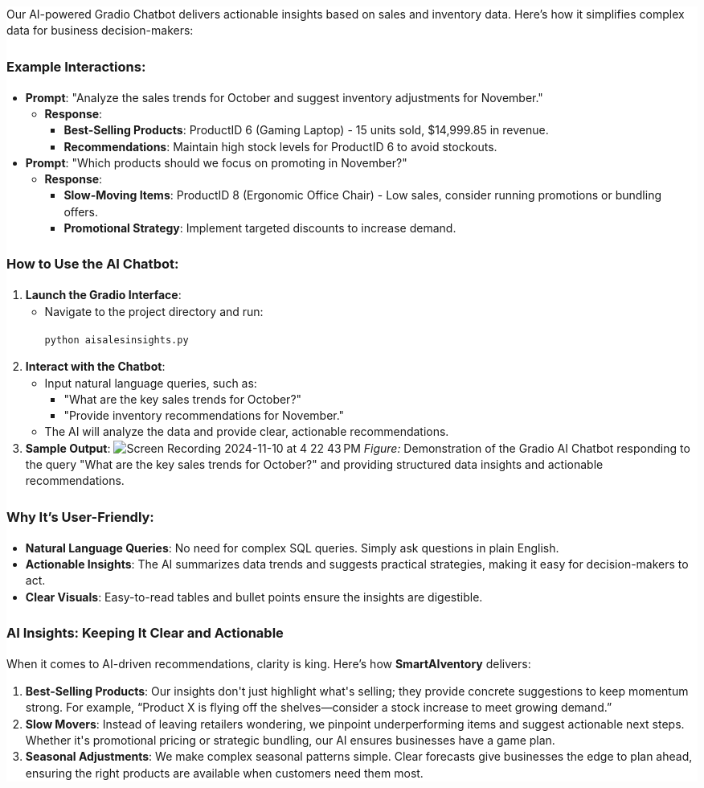 Our AI-powered Gradio Chatbot delivers actionable insights based on sales and inventory data. Here’s how it simplifies complex data for business decision-makers:

### Example Interactions:
- **Prompt**: "Analyze the sales trends for October and suggest inventory adjustments for November."
  - **Response**: 
    - **Best-Selling Products**: ProductID 6 (Gaming Laptop) - 15 units sold, $14,999.85 in revenue.
    - **Recommendations**: Maintain high stock levels for ProductID 6 to avoid stockouts.
- **Prompt**: "Which products should we focus on promoting in November?"
  - **Response**:
    - **Slow-Moving Items**: ProductID 8 (Ergonomic Office Chair) - Low sales, consider running promotions or bundling offers.
    - **Promotional Strategy**: Implement targeted discounts to increase demand.

### How to Use the AI Chatbot:
1. **Launch the Gradio Interface**:
   - Navigate to the project directory and run:
     ```bash
     python aisalesinsights.py
     ```
2. **Interact with the Chatbot**:
   - Input natural language queries, such as:
     - "What are the key sales trends for October?"
     - "Provide inventory recommendations for November."
   - The AI will analyze the data and provide clear, actionable recommendations.
3. **Sample Output**:
  ![Screen Recording 2024-11-10 at 4 22 43 PM](https://github.com/user-attachments/assets/5eec5743-716b-438a-8fee-23e60ce2804d)
*Figure:* Demonstration of the Gradio AI Chatbot responding to the query "What are the key sales trends for October?" and providing structured data insights and actionable recommendations.

### Why It’s User-Friendly:
- **Natural Language Queries**: No need for complex SQL queries. Simply ask questions in plain English.
- **Actionable Insights**: The AI summarizes data trends and suggests practical strategies, making it easy for decision-makers to act.
- **Clear Visuals**: Easy-to-read tables and bullet points ensure the insights are digestible.

### AI Insights: Keeping It Clear and Actionable

When it comes to AI-driven recommendations, clarity is king. Here’s how **SmartAIventory** delivers:

1. **Best-Selling Products**: Our insights don't just highlight what's selling; they provide concrete suggestions to keep momentum strong. For example, “Product X is flying off the shelves—consider a stock increase to meet growing demand.”
2. **Slow Movers**: Instead of leaving retailers wondering, we pinpoint underperforming items and suggest actionable next steps. Whether it's promotional pricing or strategic bundling, our AI ensures businesses have a game plan.
3. **Seasonal Adjustments**: We make complex seasonal patterns simple. Clear forecasts give businesses the edge to plan ahead, ensuring the right products are available when customers need them most.
